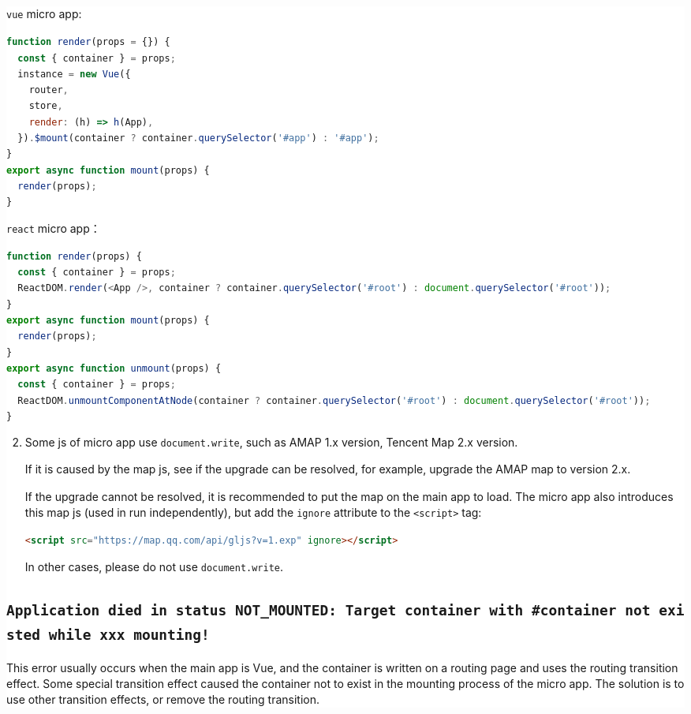    `vue` micro app:

   ```js
   function render(props = {}) {
     const { container } = props;
     instance = new Vue({
       router,
       store,
       render: (h) => h(App),
     }).$mount(container ? container.querySelector('#app') : '#app');
   }
   export async function mount(props) {
     render(props);
   }
   ```

   `react` micro app：

   ```js
   function render(props) {
     const { container } = props;
     ReactDOM.render(<App />, container ? container.querySelector('#root') : document.querySelector('#root'));
   }
   export async function mount(props) {
     render(props);
   }
   export async function unmount(props) {
     const { container } = props;
     ReactDOM.unmountComponentAtNode(container ? container.querySelector('#root') : document.querySelector('#root'));
   }
   ```

2. Some js of micro app use `document.write`, such as AMAP 1.x version, Tencent Map 2.x version.

   If it is caused by the map js, see if the upgrade can be resolved, for example, upgrade the AMAP map to version 2.x.

   If the upgrade cannot be resolved, it is recommended to put the map on the main app to load. The micro app also introduces this map js (used in run independently), but add the `ignore` attribute to the `<script>` tag:

   ```html
   <script src="https://map.qq.com/api/gljs?v=1.exp" ignore></script>
   ```

   In other cases, please do not use `document.write`.

## `Application died in status NOT_MOUNTED: Target container with #container not existed while xxx mounting!`

This error usually occurs when the main app is Vue, and the container is written on a routing page and uses the routing transition effect. Some special transition effect caused the container not to exist in the mounting process of the micro app. The solution is to use other transition effects, or remove the routing transition.
